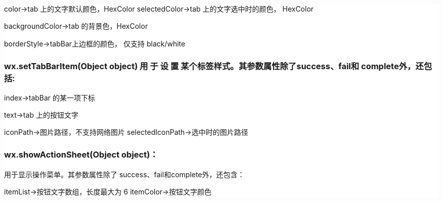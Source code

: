 color->tab 上的文字默认颜色，HexColor selectedColor->tab 上的文字选中时的颜色， HexColor 

backgroundColor->tab 的背景色，HexColor 

borderStyle->tabBar上边框的颜色， 仅支持 black/white



 

### wx.setTabBarItem(Object object) 用 于 设 置 某个标签样式。其参数属性除了success、fail和 complete外，还包括:

index->tabBar 的某一项下标 

text->tab 上的按钮文字 

iconPath->图片路径，不支持网络图片 selectedIconPath->选中时的图片路径



 

### wx.showActionSheet(Object object)：

用于显示操作菜单。其参数属性除了 success、fail和complete外，还包含：

itemList->按钮文字数组，长度最大为 6 itemColor->按钮文字颜色



 

 

 